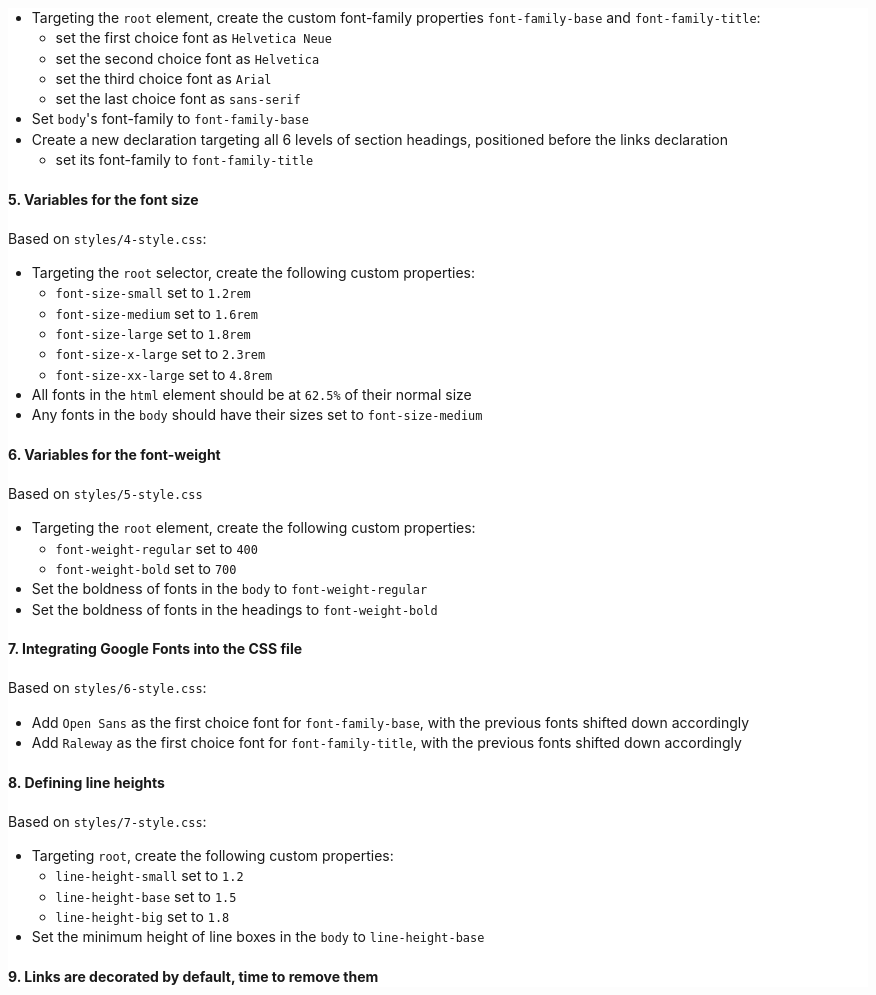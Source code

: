 -   Targeting the `root` element, create the custom font-family properties `font-family-base` and `font-family-title`:
    -   set the first choice font as `Helvetica Neue`
    -   set the second choice font as `Helvetica`
    -   set the third choice font as `Arial`
    -   set the last choice font as `sans-serif`
-   Set `body`'s font-family to `font-family-base`
-   Create a new declaration targeting all 6 levels of section headings, positioned before the links declaration
    -   set its font-family to `font-family-title`

#### 5\. Variables for the font size

Based on `styles/4-style.css`:

-   Targeting the `root` selector, create the following custom properties:
    -   `font-size-small` set to `1.2rem`
    -   `font-size-medium` set to `1.6rem`
    -   `font-size-large` set to `1.8rem`
    -   `font-size-x-large` set to `2.3rem`
    -   `font-size-xx-large` set to `4.8rem`
-   All fonts in the `html` element should be at `62.5%` of their normal size
-   Any fonts in the `body` should have their sizes set to `font-size-medium`

#### 6\. Variables for the font-weight 

Based on `styles/5-style.css`

-   Targeting the `root` element, create the following custom properties:
    -   `font-weight-regular` set to `400`
    -   `font-weight-bold` set to `700`
-   Set the boldness of fonts in the `body` to `font-weight-regular`
-   Set the boldness of fonts in the headings to `font-weight-bold`


#### 7\. Integrating Google Fonts into the CSS file

Based on `styles/6-style.css`:

-   Add `Open Sans` as the first choice font for `font-family-base`, with the previous fonts shifted down accordingly
-   Add `Raleway` as the first choice font for `font-family-title`, with the previous fonts shifted down accordingly

#### 8\. Defining line heights

Based on `styles/7-style.css`:

-   Targeting `root`, create the following custom properties:
    -   `line-height-small` set to `1.2`
    -   `line-height-base` set to `1.5`
    -   `line-height-big` set to `1.8`
-   Set the minimum height of line boxes in the `body` to `line-height-base`

#### 9\. Links are decorated by default, time to remove them
